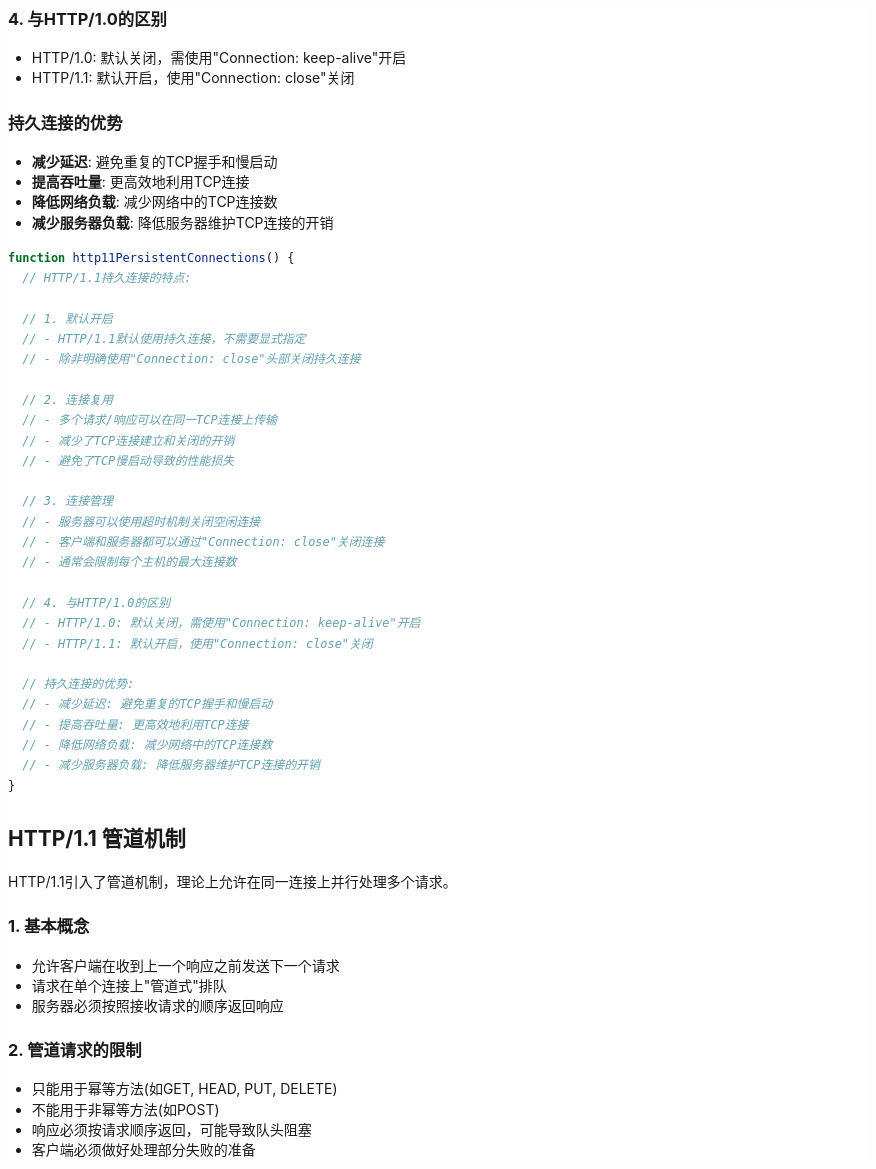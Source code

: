 ### 4. 与HTTP/1.0的区别
- HTTP/1.0: 默认关闭，需使用"Connection: keep-alive"开启
- HTTP/1.1: 默认开启，使用"Connection: close"关闭

### 持久连接的优势
- **减少延迟**: 避免重复的TCP握手和慢启动
- **提高吞吐量**: 更高效地利用TCP连接
- **降低网络负载**: 减少网络中的TCP连接数
- **减少服务器负载**: 降低服务器维护TCP连接的开销

```javascript
function http11PersistentConnections() {
  // HTTP/1.1持久连接的特点:
  
  // 1. 默认开启
  // - HTTP/1.1默认使用持久连接，不需要显式指定
  // - 除非明确使用"Connection: close"头部关闭持久连接
  
  // 2. 连接复用
  // - 多个请求/响应可以在同一TCP连接上传输
  // - 减少了TCP连接建立和关闭的开销
  // - 避免了TCP慢启动导致的性能损失
  
  // 3. 连接管理
  // - 服务器可以使用超时机制关闭空闲连接
  // - 客户端和服务器都可以通过"Connection: close"关闭连接
  // - 通常会限制每个主机的最大连接数
  
  // 4. 与HTTP/1.0的区别
  // - HTTP/1.0: 默认关闭，需使用"Connection: keep-alive"开启
  // - HTTP/1.1: 默认开启，使用"Connection: close"关闭
  
  // 持久连接的优势:
  // - 减少延迟: 避免重复的TCP握手和慢启动
  // - 提高吞吐量: 更高效地利用TCP连接
  // - 降低网络负载: 减少网络中的TCP连接数
  // - 减少服务器负载: 降低服务器维护TCP连接的开销
}
```

## HTTP/1.1 管道机制

HTTP/1.1引入了管道机制，理论上允许在同一连接上并行处理多个请求。

### 1. 基本概念
- 允许客户端在收到上一个响应之前发送下一个请求
- 请求在单个连接上"管道式"排队
- 服务器必须按照接收请求的顺序返回响应

### 2. 管道请求的限制
- 只能用于幂等方法(如GET, HEAD, PUT, DELETE)
- 不能用于非幂等方法(如POST)
- 响应必须按请求顺序返回，可能导致队头阻塞
- 客户端必须做好处理部分失败的准备
